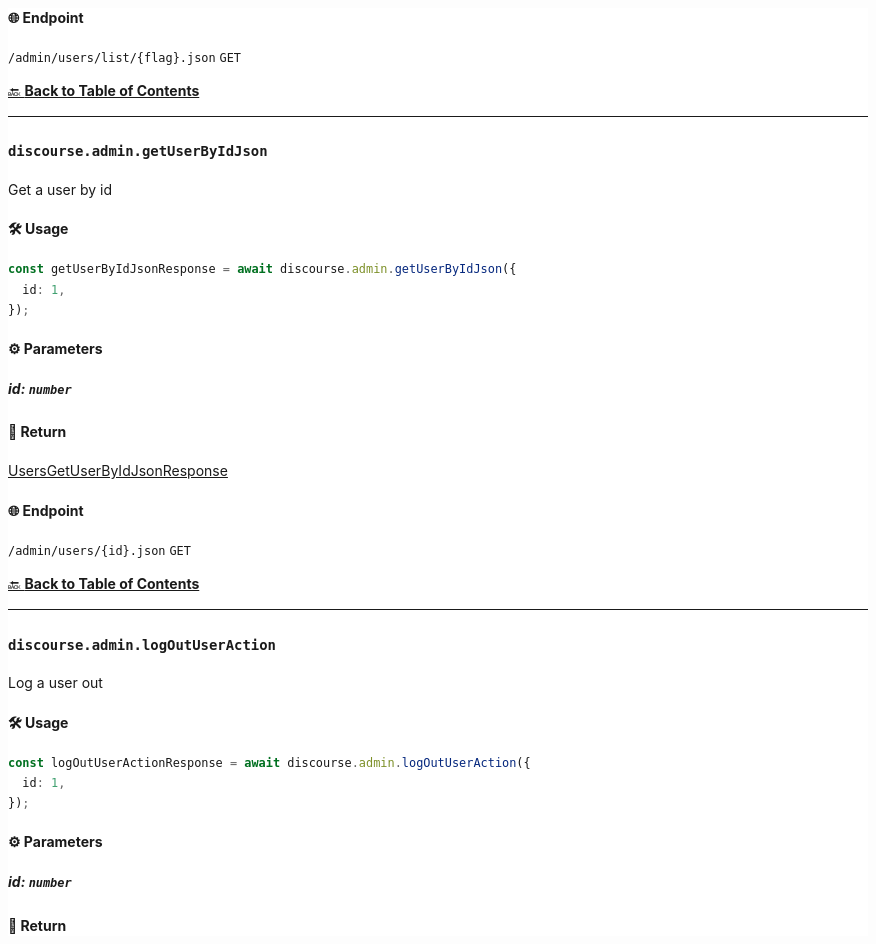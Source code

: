 #### 🌐 Endpoint<a id="🌐-endpoint"></a>

`/admin/users/list/{flag}.json` `GET`

[🔙 **Back to Table of Contents**](#table-of-contents)

---


### `discourse.admin.getUserByIdJson`<a id="discourseadmingetuserbyidjson"></a>

Get a user by id

#### 🛠️ Usage<a id="🛠️-usage"></a>

```typescript
const getUserByIdJsonResponse = await discourse.admin.getUserByIdJson({
  id: 1,
});
```

#### ⚙️ Parameters<a id="⚙️-parameters"></a>

##### id: `number`<a id="id-number"></a>

#### 🔄 Return<a id="🔄-return"></a>

[UsersGetUserByIdJsonResponse](./models/users-get-user-by-id-json-response.ts)

#### 🌐 Endpoint<a id="🌐-endpoint"></a>

`/admin/users/{id}.json` `GET`

[🔙 **Back to Table of Contents**](#table-of-contents)

---


### `discourse.admin.logOutUserAction`<a id="discourseadminlogoutuseraction"></a>

Log a user out

#### 🛠️ Usage<a id="🛠️-usage"></a>

```typescript
const logOutUserActionResponse = await discourse.admin.logOutUserAction({
  id: 1,
});
```

#### ⚙️ Parameters<a id="⚙️-parameters"></a>

##### id: `number`<a id="id-number"></a>

#### 🔄 Return<a id="🔄-return"></a>
